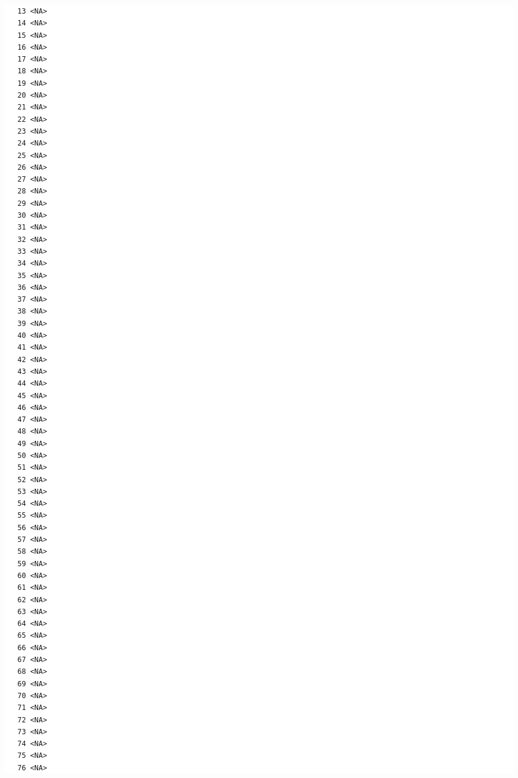        13 <NA>   
       14 <NA>   
       15 <NA>   
       16 <NA>   
       17 <NA>   
       18 <NA>   
       19 <NA>   
       20 <NA>   
       21 <NA>   
       22 <NA>   
       23 <NA>   
       24 <NA>   
       25 <NA>   
       26 <NA>   
       27 <NA>   
       28 <NA>   
       29 <NA>   
       30 <NA>   
       31 <NA>   
       32 <NA>   
       33 <NA>   
       34 <NA>   
       35 <NA>   
       36 <NA>   
       37 <NA>   
       38 <NA>   
       39 <NA>   
       40 <NA>   
       41 <NA>   
       42 <NA>   
       43 <NA>   
       44 <NA>   
       45 <NA>   
       46 <NA>   
       47 <NA>   
       48 <NA>   
       49 <NA>   
       50 <NA>   
       51 <NA>   
       52 <NA>   
       53 <NA>   
       54 <NA>   
       55 <NA>   
       56 <NA>   
       57 <NA>   
       58 <NA>   
       59 <NA>   
       60 <NA>   
       61 <NA>   
       62 <NA>   
       63 <NA>   
       64 <NA>   
       65 <NA>   
       66 <NA>   
       67 <NA>   
       68 <NA>   
       69 <NA>   
       70 <NA>   
       71 <NA>   
       72 <NA>   
       73 <NA>   
       74 <NA>   
       75 <NA>   
       76 <NA>   